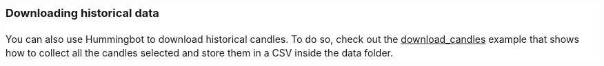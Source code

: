 ### Downloading historical data

You can also use Hummingbot to download historical candles. To do so, check out the [download_candles](https://github.com/hummingbot/hummingbot/blob/master/scripts/download_candles.py) example that shows how to collect all the candles selected and store them in a CSV inside the data folder.
